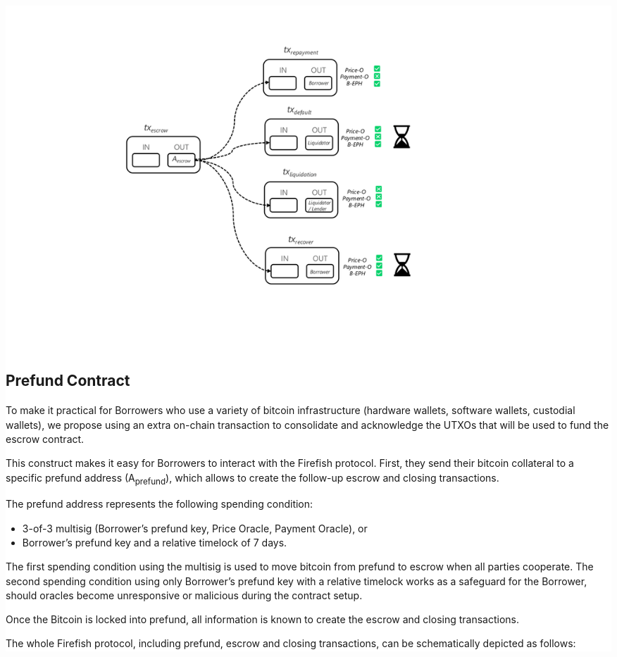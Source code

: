 ![Firefish protocol](/img/escrow.png)

## Prefund Contract

To make it practical for Borrowers who use a variety of bitcoin infrastructure (hardware wallets, software wallets, custodial wallets), we propose using an extra on-chain transaction to consolidate and acknowledge the UTXOs that will be used to fund the escrow contract.

This construct makes it easy for Borrowers to interact with the Firefish protocol. First, they send their bitcoin collateral to a specific prefund address (A<sub>prefund</sub>), which allows to create the follow-up escrow and closing transactions.

The prefund address represents the following spending condition:

- 3-of-3 multisig (Borrower’s prefund key, Price Oracle, Payment Oracle), or
- Borrower’s prefund key and a relative timelock of 7 days.

The first spending condition using the multisig is used to move bitcoin from prefund to escrow when all parties cooperate.
The second spending condition using only Borrower’s prefund key with a relative timelock works as a safeguard for the Borrower, should oracles become unresponsive or malicious during the contract setup.

Once the Bitcoin is locked into prefund, all information is known to create the escrow and closing transactions.

The whole Firefish protocol, including prefund, escrow and closing transactions, can be schematically depicted as follows:
